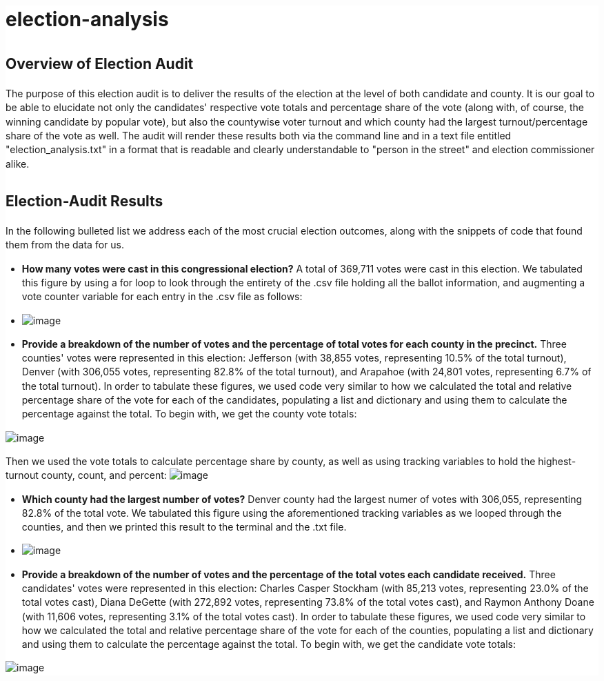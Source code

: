 # election-analysis

## Overview of Election Audit

The purpose of this election audit is to deliver the results of the election at the level of both candidate and county. It is our goal to be able to elucidate not only the candidates' respective vote totals and percentage share of the vote (along with, of course, the winning candidate by popular vote), but also the countywise voter turnout and which county had the largest turnout/percentage share of the vote as well. The audit will render these results both via the command line and in a text file entitled "election_analysis.txt" in a format that is readable and clearly understandable to "person in the street" and election commissioner alike.

## Election-Audit Results

In the following bulleted list we address each of the most crucial election outcomes, along with the snippets of code that found them from the data for us.

- **How many votes were cast in this congressional election?** A total of 369,711 votes were cast in this election. We tabulated this figure by using a for loop to look through the entirety of the .csv file holding all the ballot information, and augmenting a vote counter variable for each entry in the .csv file as follows: 
- <img width="515" alt="image" src="https://user-images.githubusercontent.com/99628051/158044715-ca05922c-67e9-4df8-89bb-215e3c2450c8.png">

- **Provide a breakdown of the number of votes and the percentage of total votes for each county in the precinct.** Three counties' votes were represented in this election: Jefferson (with 38,855 votes, representing 10.5% of the total turnout), Denver (with 306,055 votes, representing 82.8% of the total turnout), and Arapahoe (with 24,801 votes, representing 6.7% of the total turnout). In order to tabulate these figures, we used code very similar to how we calculated the total and relative percentage share of the vote for each of the candidates, populating a list and dictionary and using them to calculate the percentage against the total. To begin with, we get the county vote totals: 
<img width="607" alt="image" src="https://user-images.githubusercontent.com/99628051/158044884-0c7453d2-8b1b-4ce2-a7a3-c0e7a28b2472.png">

Then we used the vote totals to calculate percentage share by county, as well as using tracking variables to hold the highest-turnout county, count, and percent: 
<img width="683" alt="image" src="https://user-images.githubusercontent.com/99628051/158044910-4092e17c-d40d-4fd2-ac8c-acd5c974d24c.png">

- **Which county had the largest number of votes?** Denver county had the largest numer of votes with 306,055, representing 82.8% of the total vote. We tabulated this figure using the aforementioned tracking variables as we looped through the counties, and then we printed this result to the terminal and the .txt file. 
- <img width="737" alt="image" src="https://user-images.githubusercontent.com/99628051/158044968-05197d40-6eee-4ab2-91bb-b43a95610ba7.png">

- **Provide a breakdown of the number of votes and the percentage of the total votes each candidate received.** Three candidates' votes were represented in this election: Charles Casper Stockham (with 85,213 votes, representing 23.0% of the total votes cast), Diana DeGette (with 272,892 votes, representing 73.8% of the total votes cast), and Raymon Anthony Doane (with 11,606 votes, representing 3.1% of the total votes cast). In order to tabulate these figures, we used code very similar to how we calculated the total and relative percentage share of the vote for each of the counties, populating a list and dictionary and using them to calculate the percentage against the total. To begin with, we get the candidate vote totals: 
<img width="626" alt="image" src="https://user-images.githubusercontent.com/99628051/158045086-ae72cb0d-3519-47d9-9649-7ec4ec2f02ac.png">
